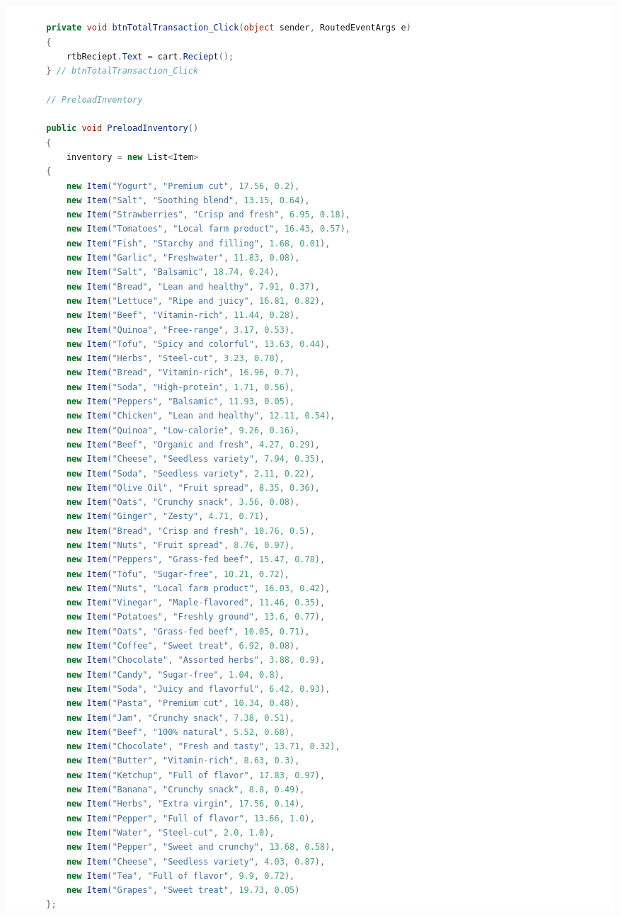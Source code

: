 ```csharp

        private void btnTotalTransaction_Click(object sender, RoutedEventArgs e)
        {
            rtbReciept.Text = cart.Reciept();
        } // btnTotalTransaction_Click

        // PreloadInventory

        public void PreloadInventory()
        {
            inventory = new List<Item>
        {
            new Item("Yogurt", "Premium cut", 17.56, 0.2),
            new Item("Salt", "Soothing blend", 13.15, 0.64),
            new Item("Strawberries", "Crisp and fresh", 6.95, 0.18),
            new Item("Tomatoes", "Local farm product", 16.43, 0.57),
            new Item("Fish", "Starchy and filling", 1.68, 0.01),
            new Item("Garlic", "Freshwater", 11.83, 0.08),
            new Item("Salt", "Balsamic", 18.74, 0.24),
            new Item("Bread", "Lean and healthy", 7.91, 0.37),
            new Item("Lettuce", "Ripe and juicy", 16.81, 0.82),
            new Item("Beef", "Vitamin-rich", 11.44, 0.28),
            new Item("Quinoa", "Free-range", 3.17, 0.53),
            new Item("Tofu", "Spicy and colorful", 13.63, 0.44),
            new Item("Herbs", "Steel-cut", 3.23, 0.78),
            new Item("Bread", "Vitamin-rich", 16.96, 0.7),
            new Item("Soda", "High-protein", 1.71, 0.56),
            new Item("Peppers", "Balsamic", 11.93, 0.05),
            new Item("Chicken", "Lean and healthy", 12.11, 0.54),
            new Item("Quinoa", "Low-calorie", 9.26, 0.16),
            new Item("Beef", "Organic and fresh", 4.27, 0.29),
            new Item("Cheese", "Seedless variety", 7.94, 0.35),
            new Item("Soda", "Seedless variety", 2.11, 0.22),
            new Item("Olive Oil", "Fruit spread", 8.35, 0.36),
            new Item("Oats", "Crunchy snack", 3.56, 0.08),
            new Item("Ginger", "Zesty", 4.71, 0.71),
            new Item("Bread", "Crisp and fresh", 10.76, 0.5),
            new Item("Nuts", "Fruit spread", 8.76, 0.97),
            new Item("Peppers", "Grass-fed beef", 15.47, 0.78),
            new Item("Tofu", "Sugar-free", 10.21, 0.72),
            new Item("Nuts", "Local farm product", 16.03, 0.42),
            new Item("Vinegar", "Maple-flavored", 11.46, 0.35),
            new Item("Potatoes", "Freshly ground", 13.6, 0.77),
            new Item("Oats", "Grass-fed beef", 10.05, 0.71),
            new Item("Coffee", "Sweet treat", 6.92, 0.08),
            new Item("Chocolate", "Assorted herbs", 3.88, 0.9),
            new Item("Candy", "Sugar-free", 1.04, 0.8),
            new Item("Soda", "Juicy and flavorful", 6.42, 0.93),
            new Item("Pasta", "Premium cut", 10.34, 0.48),
            new Item("Jam", "Crunchy snack", 7.38, 0.51),
            new Item("Beef", "100% natural", 5.52, 0.68),
            new Item("Chocolate", "Fresh and tasty", 13.71, 0.32),
            new Item("Butter", "Vitamin-rich", 8.63, 0.3),
            new Item("Ketchup", "Full of flavor", 17.83, 0.97),
            new Item("Banana", "Crunchy snack", 8.8, 0.49),
            new Item("Herbs", "Extra virgin", 17.56, 0.14),
            new Item("Pepper", "Full of flavor", 13.66, 1.0),
            new Item("Water", "Steel-cut", 2.0, 1.0),
            new Item("Pepper", "Sweet and crunchy", 13.68, 0.58),
            new Item("Cheese", "Seedless variety", 4.03, 0.87),
            new Item("Tea", "Full of flavor", 9.9, 0.72),
            new Item("Grapes", "Sweet treat", 19.73, 0.05)
        };
```